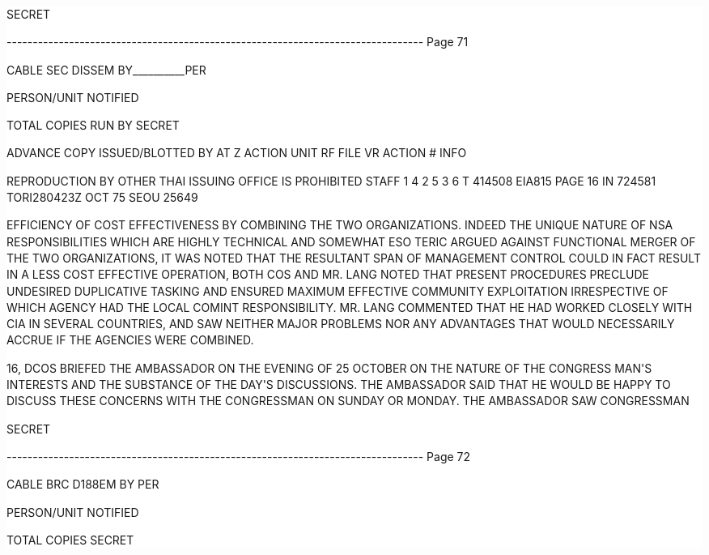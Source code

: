 SECRET


-------------------------------------------------------------------------------- Page 71

CABLE SEC DISSEM BY__________PER

PERSON/UNIT NOTIFIED

TOTAL COPIES RUN BY
SECRET

ADVANCE COPY ISSUED/BLOTTED BY AT Z
ACTION UNIT
RF FILE VR
ACTION # INFO

REPRODUCTION BY OTHER THAI
ISSUING OFFICE IS PROHIBITED
STAFF
1 4
2 5
3 6
T 414508 EIA815 PAGE 16 IN 724581
TORI280423Z OCT 75 SEOU 25649

EFFICIENCY OF COST EFFECTIVENESS BY COMBINING THE
TWO ORGANIZATIONS. INDEED THE UNIQUE NATURE OF NSA
RESPONSIBILITIES WHICH ARE HIGHLY TECHNICAL AND SOMEWHAT
ESO TERIC ARGUED AGAINST FUNCTIONAL MERGER OF THE TWO
ORGANIZATIONS, IT WAS NOTED THAT THE RESULTANT SPAN
OF MANAGEMENT CONTROL COULD IN FACT RESULT IN A LESS
COST EFFECTIVE OPERATION, BOTH COS AND MR. LANG NOTED
THAT PRESENT PROCEDURES PRECLUDE UNDESIRED DUPLICATIVE
TASKING AND ENSURED MAXIMUM EFFECTIVE COMMUNITY EXPLOITATION
IRRESPECTIVE OF WHICH AGENCY HAD THE LOCAL COMINT
RESPONSIBILITY. MR. LANG COMMENTED THAT HE HAD WORKED
CLOSELY WITH CIA IN SEVERAL COUNTRIES, AND SAW NEITHER
MAJOR PROBLEMS NOR ANY ADVANTAGES THAT WOULD NECESSARILY
ACCRUE IF THE AGENCIES WERE COMBINED.

16, DCOS BRIEFED THE AMBASSADOR ON THE EVENING
OF 25 OCTOBER ON THE NATURE OF THE CONGRESS MAN'S
INTERESTS AND THE SUBSTANCE OF THE DAY'S
DISCUSSIONS. THE AMBASSADOR SAID THAT HE WOULD BE
HAPPY TO DISCUSS THESE CONCERNS WITH THE CONGRESSMAN
ON SUNDAY OR MONDAY. THE AMBASSADOR SAW CONGRESSMAN

SECRET


-------------------------------------------------------------------------------- Page 72

CABLE BRC D188EM BY PER

PERSON/UNIT NOTIFIED

TOTAL COPIES
SECRET
